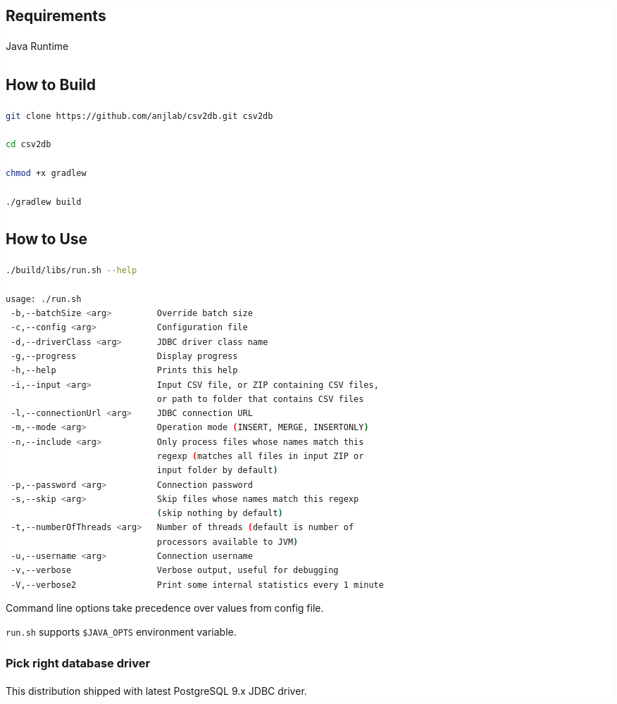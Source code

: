 ## Requirements

Java Runtime


## How to Build

``` bash
git clone https://github.com/anjlab/csv2db.git csv2db

cd csv2db

chmod +x gradlew

./gradlew build
```

## How to Use

``` bash
./build/libs/run.sh --help

usage: ./run.sh
 -b,--batchSize <arg>         Override batch size
 -c,--config <arg>            Configuration file
 -d,--driverClass <arg>       JDBC driver class name
 -g,--progress                Display progress
 -h,--help                    Prints this help
 -i,--input <arg>             Input CSV file, or ZIP containing CSV files,
                              or path to folder that contains CSV files
 -l,--connectionUrl <arg>     JDBC connection URL
 -m,--mode <arg>              Operation mode (INSERT, MERGE, INSERTONLY)
 -n,--include <arg>           Only process files whose names match this
                              regexp (matches all files in input ZIP or
                              input folder by default)
 -p,--password <arg>          Connection password
 -s,--skip <arg>              Skip files whose names match this regexp
                              (skip nothing by default)
 -t,--numberOfThreads <arg>   Number of threads (default is number of
                              processors available to JVM)
 -u,--username <arg>          Connection username
 -v,--verbose                 Verbose output, useful for debugging
 -V,--verbose2                Print some internal statistics every 1 minute
```

Command line options take precedence over values from config file.

`run.sh` supports `$JAVA_OPTS` environment variable.

### Pick right database driver

This distribution shipped with latest PostgreSQL 9.x JDBC driver.
